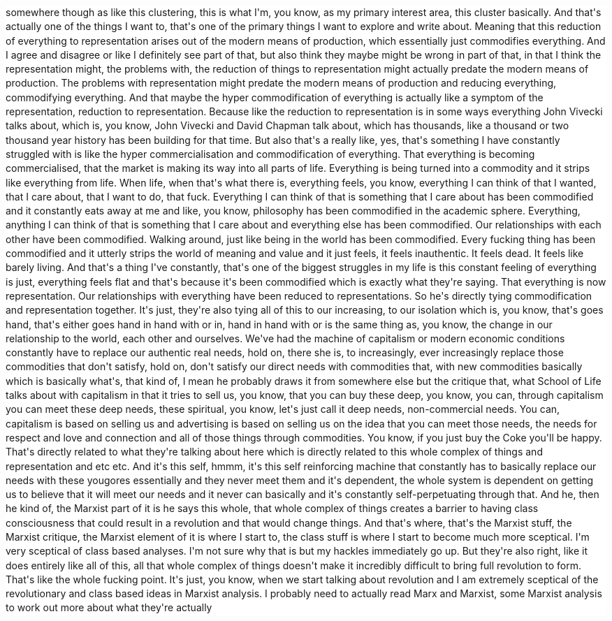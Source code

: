 somewhere though as like this clustering, this is what I'm, you know, as my primary
interest area, this cluster basically. And that's actually one of the things I want to,
that's one of the primary things I want to explore and write about.
Meaning that this reduction of everything to representation arises out of the modern means
of production, which essentially just commodifies everything. And I agree and disagree or like
I definitely see part of that, but also think they maybe might be wrong in part of that,
in that I think the representation might, the problems with, the reduction of things
to representation might actually predate the modern means of production. The problems with
representation might predate the modern means of production and reducing everything, commodifying
everything. And that maybe the hyper commodification of everything is actually like a symptom of
the representation, reduction to representation. Because like the reduction to representation
is in some ways everything John Vivecki talks about, which is, you know, John Vivecki and
David Chapman talk about, which has thousands, like a thousand or two thousand year history
has been building for that time. But also that's a really like, yes, that's
something I have constantly struggled with is like the hyper commercialisation and commodification
of everything. That everything is becoming commercialised, that the market is making
its way into all parts of life. Everything is being turned into a commodity and it strips
like everything from life. When life, when that's what there is, everything feels, you
know, everything I can think of that I wanted, that I care about, that I want to do, that
fuck. Everything I can think of that is something
that I care about has been commodified and it constantly eats away at me and like, you
know, philosophy has been commodified in the academic sphere. Everything, anything I can
think of that is something that I care about and everything else has been commodified.
Our relationships with each other have been commodified. Walking around, just like being
in the world has been commodified. Every fucking thing has been commodified and it utterly
strips the world of meaning and value and it just feels, it feels inauthentic. It feels
dead. It feels like barely living. And that's a thing I've constantly, that's one of the
biggest struggles in my life is this constant feeling of everything is just, everything
feels flat and that's because it's been commodified which is exactly what they're saying. That
everything is now representation. Our relationships with everything have been reduced to representations.
So he's directly tying commodification and representation together. It's just, they're
also tying all of this to our increasing, to our isolation which is, you know, that's
goes hand, that's either goes hand in hand with or in, hand in hand with or is the same
thing as, you know, the change in our relationship to the world, each other and ourselves. We've
had the machine of capitalism or modern economic conditions constantly have to replace our
authentic real needs, hold on, there she is, to increasingly, ever increasingly replace
those commodities that don't satisfy, hold on, don't satisfy our direct needs with commodities
that, with new commodities basically which is basically what's, that kind of, I mean
he probably draws it from somewhere else but the critique that, what School of Life talks
about with capitalism in that it tries to sell us, you know, that you can buy these deep,
you know, you can, through capitalism you can meet these deep needs, these spiritual,
you know, let's just call it deep needs, non-commercial needs. You can, capitalism is based on selling
us and advertising is based on selling us on the idea that you can meet those needs,
the needs for respect and love and connection and all of those things through commodities.
You know, if you just buy the Coke you'll be happy. That's directly related to what
they're talking about here which is directly related to this whole complex of things and
representation and etc etc. And it's this self, hmmm, it's this self reinforcing machine
that constantly has to basically replace our needs with these yougores essentially and
they never meet them and it's dependent, the whole system is dependent on getting us to
believe that it will meet our needs and it never can basically and it's constantly self-perpetuating
through that. And he, then he kind of, the Marxist part of it is he says this whole,
that whole complex of things creates a barrier to having class consciousness that could result
in a revolution and that would change things. And that's where, that's the Marxist stuff,
the Marxist critique, the Marxist element of it is where I start to, the class stuff
is where I start to become much more sceptical. I'm very sceptical of class based analyses.
I'm not sure why that is but my hackles immediately go up. But they're also right, like it does
entirely like all of this, all that whole complex of things doesn't make it incredibly
difficult to bring full revolution to form. That's like the whole fucking point. It's
just, you know, when we start talking about revolution and I am extremely sceptical of
the revolutionary and class based ideas in Marxist analysis. I probably need to actually
read Marx and Marxist, some Marxist analysis to work out more about what they're actually